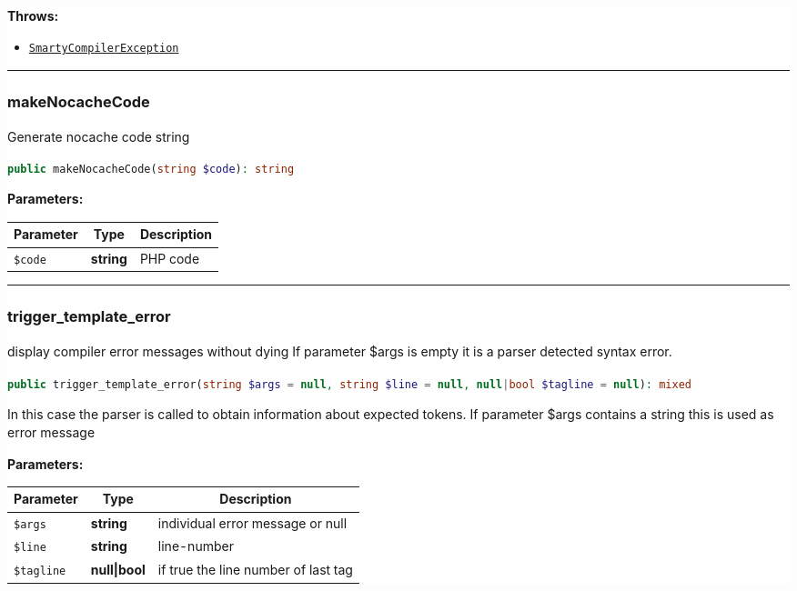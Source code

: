 


**Throws:**

- [`SmartyCompilerException`](./SmartyCompilerException.md)



***

### makeNocacheCode

Generate nocache code string

```php
public makeNocacheCode(string $code): string
```








**Parameters:**

| Parameter | Type | Description |
|-----------|------|-------------|
| `$code` | **string** | PHP code |





***

### trigger_template_error

display compiler error messages without dying
If parameter $args is empty it is a parser detected syntax error.

```php
public trigger_template_error(string $args = null, string $line = null, null|bool $tagline = null): mixed
```

In this case the parser is called to obtain information about expected tokens.
If parameter $args contains a string this is used as error message






**Parameters:**

| Parameter | Type | Description |
|-----------|------|-------------|
| `$args` | **string** | individual error message or null |
| `$line` | **string** | line-number |
| `$tagline` | **null&#124;bool** | if true the line number of last tag |
